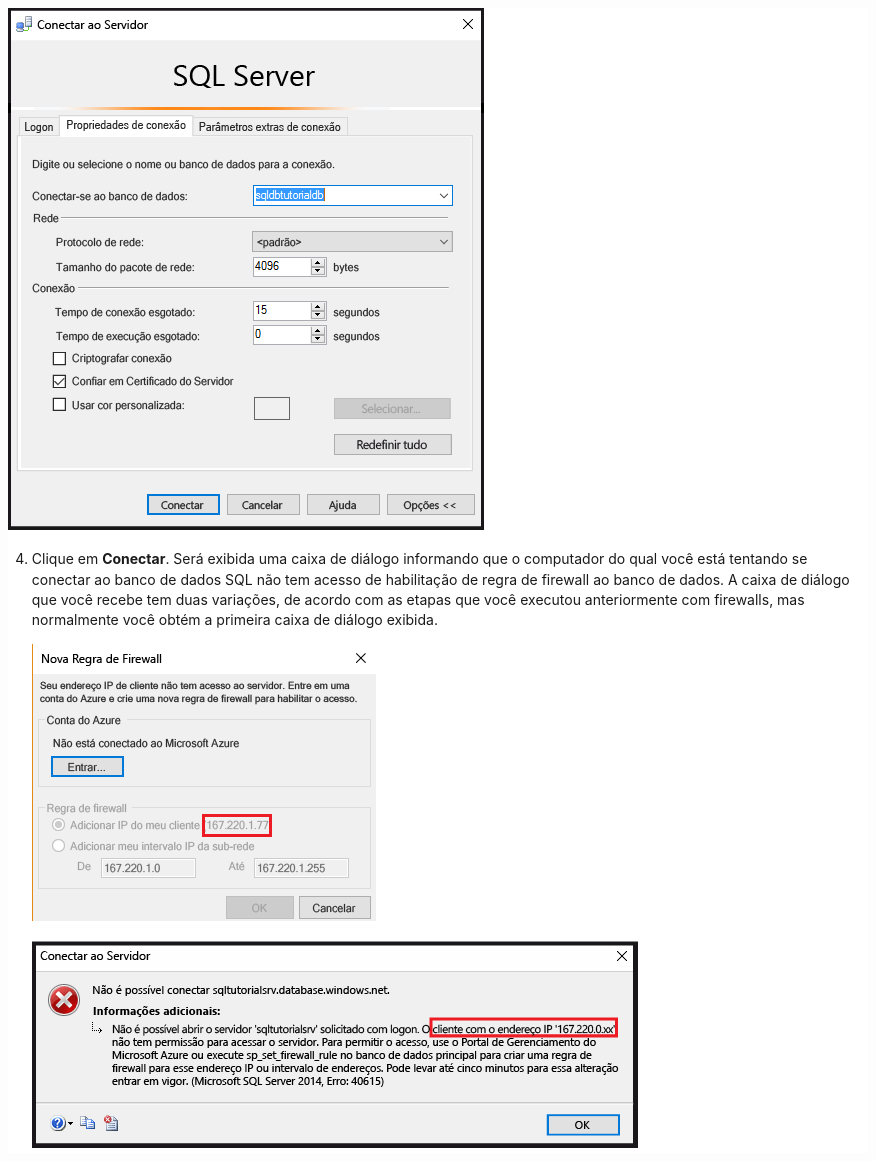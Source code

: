    ![Conectar-se como user1 sem firewall rule2](./media/sql-database-control-access-sql-authentication-get-started/connect-user1_no_rule2.png)

4. Clique em **Conectar**. Será exibida uma caixa de diálogo informando que o computador do qual você está tentando se conectar ao banco de dados SQL não tem acesso de habilitação de regra de firewall ao banco de dados. A caixa de diálogo que você recebe tem duas variações, de acordo com as etapas que você executou anteriormente com firewalls, mas normalmente você obtém a primeira caixa de diálogo exibida.

   ![Conectar-se como user1 sem firewall rule3](./media/sql-database-control-access-sql-authentication-get-started/connect-user1_no_rule3.png)

   ![Conectar-se como user1 sem firewall rule4](./media/sql-database-control-access-sql-authentication-get-started/connect-user1_no_rule4.png)
